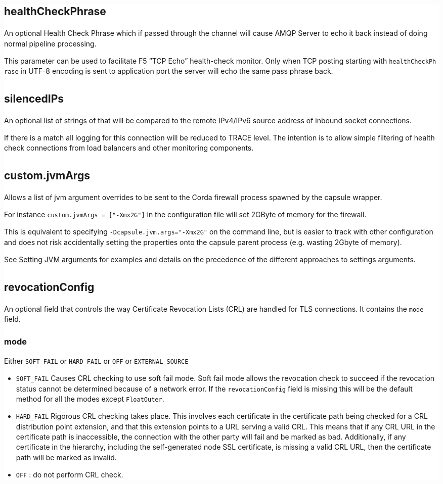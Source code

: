 ## healthCheckPhrase
An optional Health Check Phrase which if passed through the channel will cause AMQP Server to echo it back instead of doing normal pipeline processing.

This parameter can be used to facilitate F5 “TCP Echo” health-check monitor. Only when TCP posting starting with `healthCheckPhrase` in UTF-8 encoding is sent to application port the server will echo the same pass phrase back.

## silencedIPs
An optional list of strings of that will be compared to the remote IPv4/IPv6 source address of inbound socket connections.

If there is a match all logging for this connection will be reduced to TRACE level. The intention is to allow simple filtering of health check connections from load balancers and other monitoring components.

## custom.jvmArgs
Allows a list of jvm argument overrides to be sent to the Corda firewall process spawned by the capsule wrapper.

For instance `custom.jvmArgs = ["-Xmx2G"]` in the configuration file will set 2GByte of memory for the firewall.

This is equivalent to specifying `-Dcapsule.jvm.args="-Xmx2G"` on the command line, but is easier to track with other configuration and does not risk accidentally setting the properties onto the capsule parent process (e.g. wasting 2Gbyte of memory).

See [Setting JVM arguments](running-a-node.md#setting-jvm-arguments) for examples and details on the precedence of the different approaches to settings arguments.

## revocationConfig
An optional field that controls the way Certificate Revocation Lists (CRL) are handled for TLS connections. It contains the `mode` field.

### mode
Either `SOFT_FAIL` or `HARD_FAIL` or `OFF` or `EXTERNAL_SOURCE`

* `SOFT_FAIL` Causes CRL checking to use soft fail mode. Soft fail mode allows the revocation check to succeed if the revocation status cannot be determined because of a network error.
If the `revocationConfig` field is missing this will be the default method for all the modes except `FloatOuter`.

* `HARD_FAIL` Rigorous CRL checking takes place. This involves each certificate in the certificate path being checked for a CRL distribution point extension, and that this extension points to a URL serving a valid CRL.
This means that if any CRL URL in the certificate path is inaccessible, the connection with the other party will fail and be marked as bad.
Additionally, if any certificate in the hierarchy, including the self-generated node SSL certificate, is missing a valid CRL URL, then the certificate path will be marked as invalid.

* `OFF` : do not perform CRL check.

